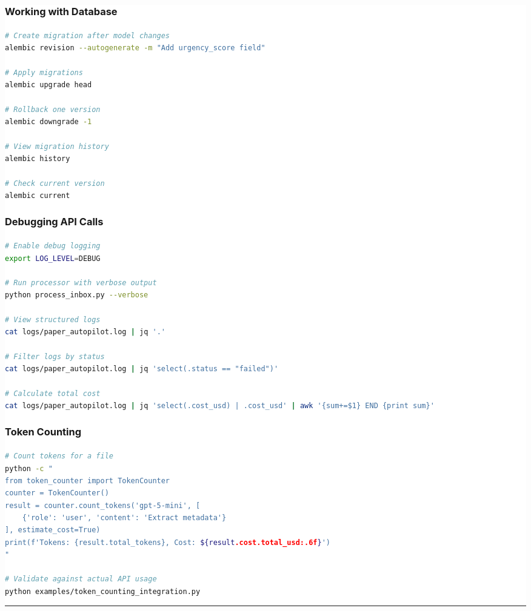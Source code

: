 ### Working with Database

```bash
# Create migration after model changes
alembic revision --autogenerate -m "Add urgency_score field"

# Apply migrations
alembic upgrade head

# Rollback one version
alembic downgrade -1

# View migration history
alembic history

# Check current version
alembic current
```

### Debugging API Calls

```bash
# Enable debug logging
export LOG_LEVEL=DEBUG

# Run processor with verbose output
python process_inbox.py --verbose

# View structured logs
cat logs/paper_autopilot.log | jq '.'

# Filter logs by status
cat logs/paper_autopilot.log | jq 'select(.status == "failed")'

# Calculate total cost
cat logs/paper_autopilot.log | jq 'select(.cost_usd) | .cost_usd' | awk '{sum+=$1} END {print sum}'
```

### Token Counting

```bash
# Count tokens for a file
python -c "
from token_counter import TokenCounter
counter = TokenCounter()
result = counter.count_tokens('gpt-5-mini', [
    {'role': 'user', 'content': 'Extract metadata'}
], estimate_cost=True)
print(f'Tokens: {result.total_tokens}, Cost: ${result.cost.total_usd:.6f}')
"

# Validate against actual API usage
python examples/token_counting_integration.py
```

---